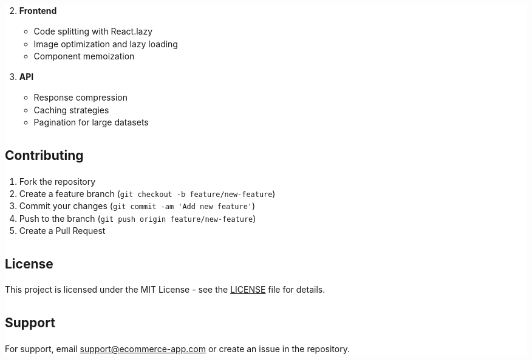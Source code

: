2. **Frontend**
   - Code splitting with React.lazy
   - Image optimization and lazy loading
   - Component memoization

3. **API**
   - Response compression
   - Caching strategies
   - Pagination for large datasets

## Contributing

1. Fork the repository
2. Create a feature branch (`git checkout -b feature/new-feature`)
3. Commit your changes (`git commit -am 'Add new feature'`)
4. Push to the branch (`git push origin feature/new-feature`)
5. Create a Pull Request

## License

This project is licensed under the MIT License - see the [LICENSE](LICENSE) file for details.

## Support

For support, email support@ecommerce-app.com or create an issue in the repository.
